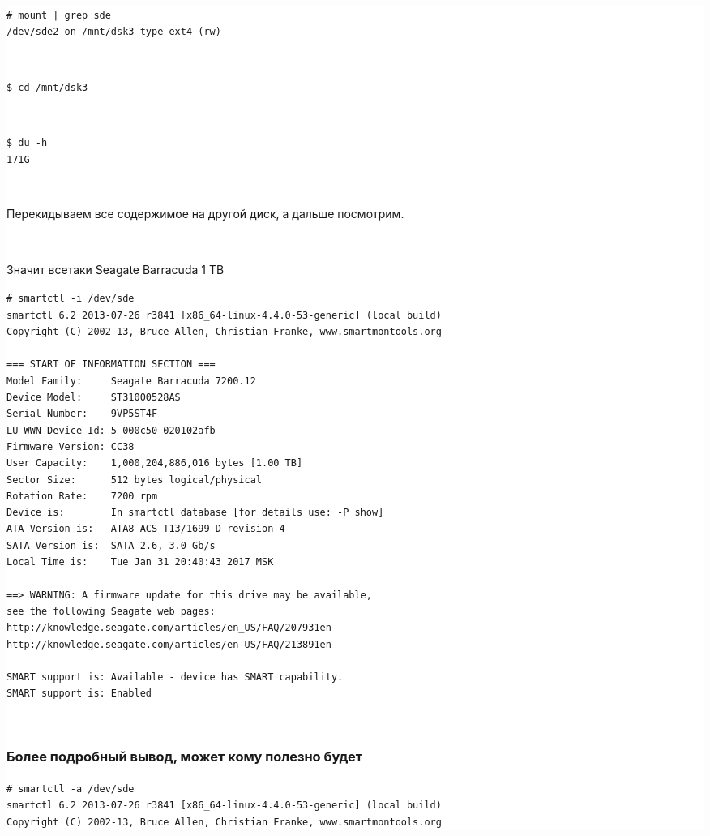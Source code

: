     # mount | grep sde
    /dev/sde2 on /mnt/dsk3 type ext4 (rw)

<br/>

    $ cd /mnt/dsk3

<br/>

    $ du -h
    171G

<br/>

Перекидываем все содержимое на другой диск, а дальше посмотрим.



<br/>

Значит всетаки Seagate Barracuda 1 TB

    # smartctl -i /dev/sde
    smartctl 6.2 2013-07-26 r3841 [x86_64-linux-4.4.0-53-generic] (local build)
    Copyright (C) 2002-13, Bruce Allen, Christian Franke, www.smartmontools.org

    === START OF INFORMATION SECTION ===
    Model Family:     Seagate Barracuda 7200.12
    Device Model:     ST31000528AS
    Serial Number:    9VP5ST4F
    LU WWN Device Id: 5 000c50 020102afb
    Firmware Version: CC38
    User Capacity:    1,000,204,886,016 bytes [1.00 TB]
    Sector Size:      512 bytes logical/physical
    Rotation Rate:    7200 rpm
    Device is:        In smartctl database [for details use: -P show]
    ATA Version is:   ATA8-ACS T13/1699-D revision 4
    SATA Version is:  SATA 2.6, 3.0 Gb/s
    Local Time is:    Tue Jan 31 20:40:43 2017 MSK

    ==> WARNING: A firmware update for this drive may be available,
    see the following Seagate web pages:
    http://knowledge.seagate.com/articles/en_US/FAQ/207931en
    http://knowledge.seagate.com/articles/en_US/FAQ/213891en

    SMART support is: Available - device has SMART capability.
    SMART support is: Enabled


<br/>


### Более подробный вывод, может кому полезно будет


    # smartctl -a /dev/sde
    smartctl 6.2 2013-07-26 r3841 [x86_64-linux-4.4.0-53-generic] (local build)
    Copyright (C) 2002-13, Bruce Allen, Christian Franke, www.smartmontools.org
